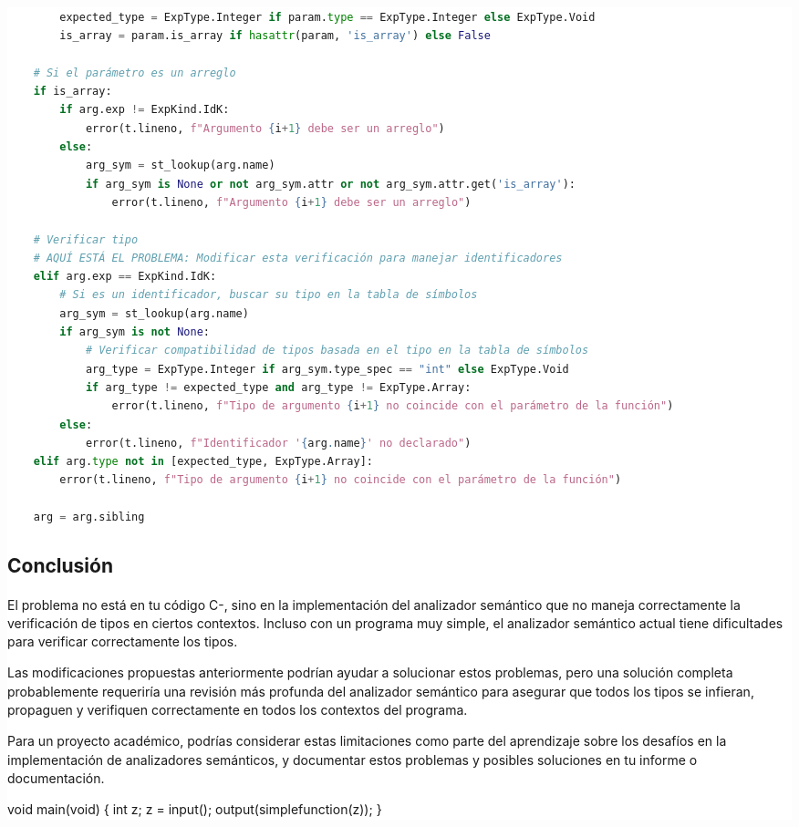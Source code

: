 ```python
        expected_type = ExpType.Integer if param.type == ExpType.Integer else ExpType.Void
        is_array = param.is_array if hasattr(param, 'is_array') else False
    
    # Si el parámetro es un arreglo
    if is_array:
        if arg.exp != ExpKind.IdK:
            error(t.lineno, f"Argumento {i+1} debe ser un arreglo")
        else:
            arg_sym = st_lookup(arg.name)
            if arg_sym is None or not arg_sym.attr or not arg_sym.attr.get('is_array'):
                error(t.lineno, f"Argumento {i+1} debe ser un arreglo")
    
    # Verificar tipo
    # AQUÍ ESTÁ EL PROBLEMA: Modificar esta verificación para manejar identificadores
    elif arg.exp == ExpKind.IdK:
        # Si es un identificador, buscar su tipo en la tabla de símbolos
        arg_sym = st_lookup(arg.name)
        if arg_sym is not None:
            # Verificar compatibilidad de tipos basada en el tipo en la tabla de símbolos
            arg_type = ExpType.Integer if arg_sym.type_spec == "int" else ExpType.Void
            if arg_type != expected_type and arg_type != ExpType.Array:
                error(t.lineno, f"Tipo de argumento {i+1} no coincide con el parámetro de la función")
        else:
            error(t.lineno, f"Identificador '{arg.name}' no declarado")
    elif arg.type not in [expected_type, ExpType.Array]:
        error(t.lineno, f"Tipo de argumento {i+1} no coincide con el parámetro de la función")
    
    arg = arg.sibling
```

## Conclusión

El problema no está en tu código C-, sino en la implementación del analizador semántico que no maneja correctamente la verificación de tipos en ciertos contextos. Incluso con un programa muy simple, el analizador semántico actual tiene dificultades para verificar correctamente los tipos.

Las modificaciones propuestas anteriormente podrían ayudar a solucionar estos problemas, pero una solución completa probablemente requeriría una revisión más profunda del analizador semántico para asegurar que todos los tipos se infieran, propaguen y verifiquen correctamente en todos los contextos del programa.

Para un proyecto académico, podrías considerar estas limitaciones como parte del aprendizaje sobre los desafíos en la implementación de analizadores semánticos, y documentar estos problemas y posibles soluciones en tu informe o documentación.

void main(void)
{
  int z;
  z = input();
  output(simplefunction(z));
}
